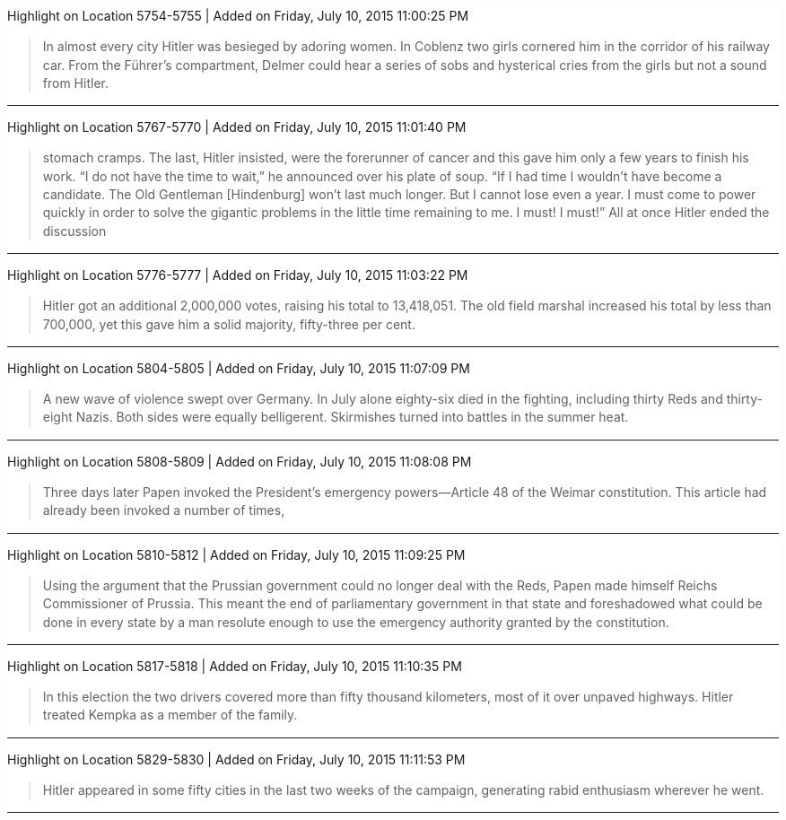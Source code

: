 
Highlight on Location 5754-5755 | Added on Friday, July 10, 2015 11:00:25 PM

> In almost every city Hitler was besieged by adoring women. In Coblenz two girls cornered him in the corridor of his railway car. From the Führer’s compartment, Delmer could hear a series of sobs and hysterical cries from the girls but not a sound from Hitler.

---

Highlight on Location 5767-5770 | Added on Friday, July 10, 2015 11:01:40 PM

> stomach cramps. The last, Hitler insisted, were the forerunner of cancer and this gave him only a few years to finish his work. “I do not have the time to wait,” he announced over his plate of soup. “If I had time I wouldn’t have become a candidate. The Old Gentleman [Hindenburg] won’t last much longer. But I cannot lose even a year. I must come to power quickly in order to solve the gigantic problems in the little time remaining to me. I must! I must!” All at once Hitler ended the discussion

---

Highlight on Location 5776-5777 | Added on Friday, July 10, 2015 11:03:22 PM

> Hitler got an additional 2,000,000 votes, raising his total to 13,418,051. The old field marshal increased his total by less than 700,000, yet this gave him a solid majority, fifty-three per cent.

---

Highlight on Location 5804-5805 | Added on Friday, July 10, 2015 11:07:09 PM

> A new wave of violence swept over Germany. In July alone eighty-six died in the fighting, including thirty Reds and thirty-eight Nazis. Both sides were equally belligerent. Skirmishes turned into battles in the summer heat.

---

Highlight on Location 5808-5809 | Added on Friday, July 10, 2015 11:08:08 PM

> Three days later Papen invoked the President’s emergency powers—Article 48 of the Weimar constitution. This article had already been invoked a number of times,

---

Highlight on Location 5810-5812 | Added on Friday, July 10, 2015 11:09:25 PM

> Using the argument that the Prussian government could no longer deal with the Reds, Papen made himself Reichs Commissioner of Prussia. This meant the end of parliamentary government in that state and foreshadowed what could be done in every state by a man resolute enough to use the emergency authority granted by the constitution.

---

Highlight on Location 5817-5818 | Added on Friday, July 10, 2015 11:10:35 PM

> In this election the two drivers covered more than fifty thousand kilometers, most of it over unpaved highways. Hitler treated Kempka as a member of the family.

---

Highlight on Location 5829-5830 | Added on Friday, July 10, 2015 11:11:53 PM

> Hitler appeared in some fifty cities in the last two weeks of the campaign, generating rabid enthusiasm wherever he went.

---